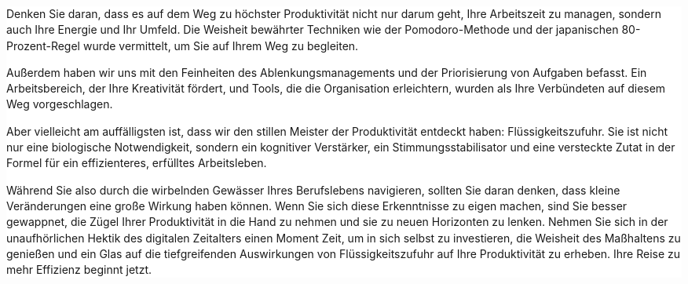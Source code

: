 Denken Sie daran, dass es auf dem Weg zu höchster Produktivität nicht nur darum geht, Ihre Arbeitszeit zu managen, sondern auch Ihre Energie und Ihr Umfeld. Die Weisheit bewährter Techniken wie der Pomodoro-Methode und der japanischen 80-Prozent-Regel wurde vermittelt, um Sie auf Ihrem Weg zu begleiten.

Außerdem haben wir uns mit den Feinheiten des Ablenkungsmanagements und der Priorisierung von Aufgaben befasst. Ein Arbeitsbereich, der Ihre Kreativität fördert, und Tools, die die Organisation erleichtern, wurden als Ihre Verbündeten auf diesem Weg vorgeschlagen.

Aber vielleicht am auffälligsten ist, dass wir den stillen Meister der Produktivität entdeckt haben: Flüssigkeitszufuhr. Sie ist nicht nur eine biologische Notwendigkeit, sondern ein kognitiver Verstärker, ein Stimmungsstabilisator und eine versteckte Zutat in der Formel für ein effizienteres, erfülltes Arbeitsleben.

Während Sie also durch die wirbelnden Gewässer Ihres Berufslebens navigieren, sollten Sie daran denken, dass kleine Veränderungen eine große Wirkung haben können. Wenn Sie sich diese Erkenntnisse zu eigen machen, sind Sie besser gewappnet, die Zügel Ihrer Produktivität in die Hand zu nehmen und sie zu neuen Horizonten zu lenken. Nehmen Sie sich in der unaufhörlichen Hektik des digitalen Zeitalters einen Moment Zeit, um in sich selbst zu investieren, die Weisheit des Maßhaltens zu genießen und ein Glas auf die tiefgreifenden Auswirkungen von Flüssigkeitszufuhr auf Ihre Produktivität zu erheben. Ihre Reise zu mehr Effizienz beginnt jetzt.
